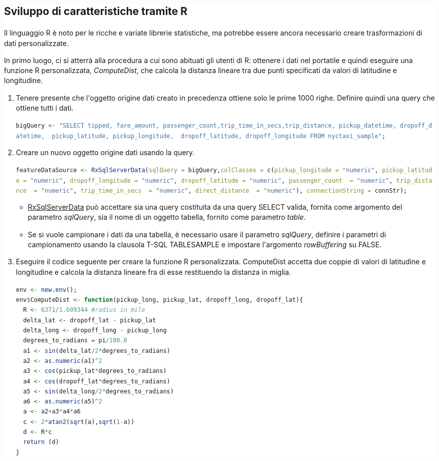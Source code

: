 ## <a name="featurization-using-r"></a>Sviluppo di caratteristiche tramite R

Il linguaggio R è noto per le ricche e variate librerie statistiche, ma potrebbe essere ancora necessario creare trasformazioni di dati personalizzate.

In primo luogo, ci si atterrà alla procedura a cui sono abituati gli utenti di R: ottenere i dati nel portatile e quindi eseguire una funzione R personalizzata, *ComputeDist*, che calcola la distanza lineare tra due punti specificati da valori di latitudine e longitudine.

1. Tenere presente che l'oggetto origine dati creato in precedenza ottiene solo le prime 1000 righe. Definire quindi una query che ottiene tutti i dati.

    ```R
    bigQuery <- "SELECT tipped, fare_amount, passenger_count,trip_time_in_secs,trip_distance, pickup_datetime, dropoff_datetime,  pickup_latitude, pickup_longitude,  dropoff_latitude, dropoff_longitude FROM nyctaxi_sample";
    ```

2. Creare un nuovo oggetto origine dati usando la query.

    ```R
    featureDataSource <- RxSqlServerData(sqlQuery = bigQuery,colClasses = c(pickup_longitude = "numeric", pickup_latitude = "numeric", dropoff_longitude = "numeric", dropoff_latitude = "numeric", passenger_count  = "numeric", trip_distance  = "numeric", trip_time_in_secs  = "numeric", direct_distance  = "numeric"), connectionString = connStr);
    ```

    - [RxSqlServerData](/r-server/r-reference/revoscaler/rxsqlserverdata) può accettare sia una query costituita da una query SELECT valida, fornita come argomento del parametro _sqlQuery_, sia il nome di un oggetto tabella, fornito come parametro _table_.
    
    - Se si vuole campionare i dati da una tabella, è necessario usare il parametro _sqlQuery_, definire i parametri di campionamento usando la clausola T-SQL TABLESAMPLE e impostare l'argomento _rowBuffering_ su FALSE.

3. Eseguire il codice seguente per creare la funzione R personalizzata. ComputeDist accetta due coppie di valori di latitudine e longitudine e calcola la distanza lineare fra di esse restituendo la distanza in miglia.

    ```R
    env <- new.env();
    env$ComputeDist <- function(pickup_long, pickup_lat, dropoff_long, dropoff_lat){
      R <- 6371/1.609344 #radius in mile
      delta_lat <- dropoff_lat - pickup_lat
      delta_long <- dropoff_long - pickup_long
      degrees_to_radians = pi/180.0
      a1 <- sin(delta_lat/2*degrees_to_radians)
      a2 <- as.numeric(a1)^2
      a3 <- cos(pickup_lat*degrees_to_radians)
      a4 <- cos(dropoff_lat*degrees_to_radians)
      a5 <- sin(delta_long/2*degrees_to_radians)
      a6 <- as.numeric(a5)^2
      a <- a2+a3*a4*a6
      c <- 2*atan2(sqrt(a),sqrt(1-a))
      d <- R*c
      return (d)
    }
    ```
  